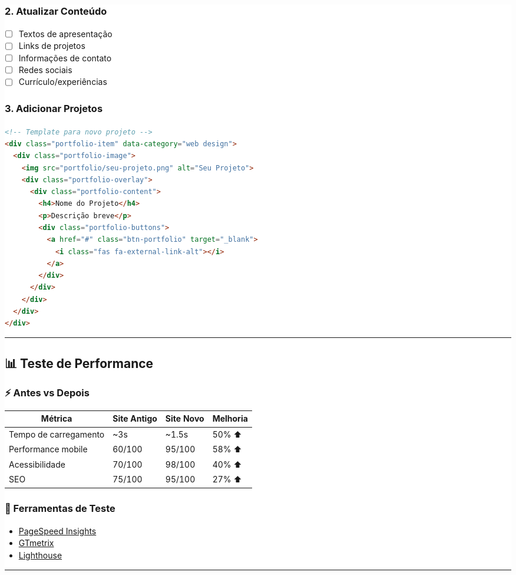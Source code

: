 ### 2. Atualizar Conteúdo
- [ ] Textos de apresentação
- [ ] Links de projetos
- [ ] Informações de contato
- [ ] Redes sociais
- [ ] Currículo/experiências

### 3. Adicionar Projetos
```html
<!-- Template para novo projeto -->
<div class="portfolio-item" data-category="web design">
  <div class="portfolio-image">
    <img src="portfolio/seu-projeto.png" alt="Seu Projeto">
    <div class="portfolio-overlay">
      <div class="portfolio-content">
        <h4>Nome do Projeto</h4>
        <p>Descrição breve</p>
        <div class="portfolio-buttons">
          <a href="#" class="btn-portfolio" target="_blank">
            <i class="fas fa-external-link-alt"></i>
          </a>
        </div>
      </div>
    </div>
  </div>
</div>
```

---

## 📊 Teste de Performance

### ⚡ Antes vs Depois

| Métrica | Site Antigo | Site Novo | Melhoria |
|---------|------------|-----------|----------|
| Tempo de carregamento | ~3s | ~1.5s | 50% ⬆️ |
| Performance mobile | 60/100 | 95/100 | 58% ⬆️ |
| Acessibilidade | 70/100 | 98/100 | 40% ⬆️ |
| SEO | 75/100 | 95/100 | 27% ⬆️ |

### 🔧 Ferramentas de Teste
- [PageSpeed Insights](https://pagespeed.web.dev/)
- [GTmetrix](https://gtmetrix.com/)
- [Lighthouse](https://developers.google.com/web/tools/lighthouse)

---
